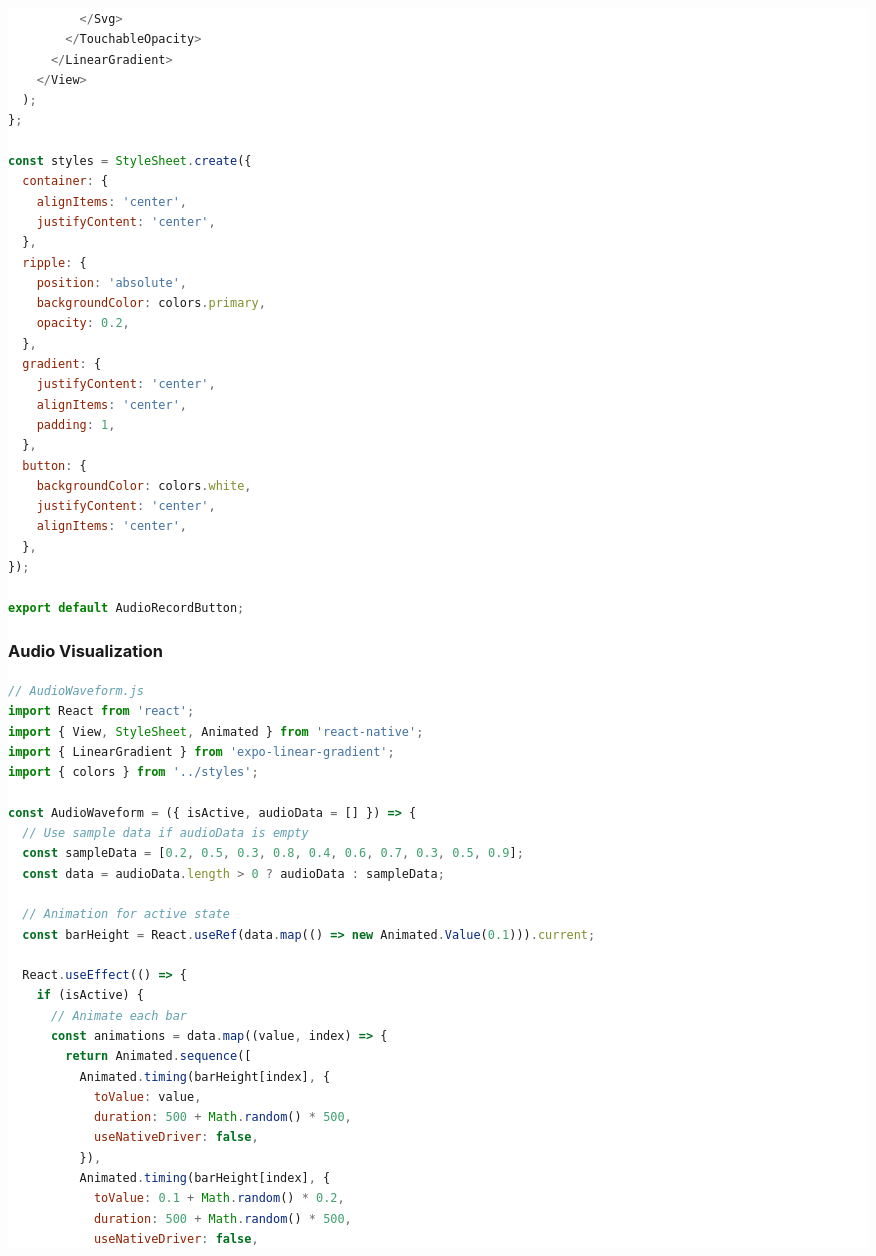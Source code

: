 ```jsx
          </Svg>
        </TouchableOpacity>
      </LinearGradient>
    </View>
  );
};

const styles = StyleSheet.create({
  container: {
    alignItems: 'center',
    justifyContent: 'center',
  },
  ripple: {
    position: 'absolute',
    backgroundColor: colors.primary,
    opacity: 0.2,
  },
  gradient: {
    justifyContent: 'center',
    alignItems: 'center',
    padding: 1,
  },
  button: {
    backgroundColor: colors.white,
    justifyContent: 'center',
    alignItems: 'center',
  },
});

export default AudioRecordButton;
```

### Audio Visualization

```jsx
// AudioWaveform.js
import React from 'react';
import { View, StyleSheet, Animated } from 'react-native';
import { LinearGradient } from 'expo-linear-gradient';
import { colors } from '../styles';

const AudioWaveform = ({ isActive, audioData = [] }) => {
  // Use sample data if audioData is empty
  const sampleData = [0.2, 0.5, 0.3, 0.8, 0.4, 0.6, 0.7, 0.3, 0.5, 0.9];
  const data = audioData.length > 0 ? audioData : sampleData;
  
  // Animation for active state
  const barHeight = React.useRef(data.map(() => new Animated.Value(0.1))).current;
  
  React.useEffect(() => {
    if (isActive) {
      // Animate each bar
      const animations = data.map((value, index) => {
        return Animated.sequence([
          Animated.timing(barHeight[index], {
            toValue: value,
            duration: 500 + Math.random() * 500,
            useNativeDriver: false,
          }),
          Animated.timing(barHeight[index], {
            toValue: 0.1 + Math.random() * 0.2,
            duration: 500 + Math.random() * 500,
            useNativeDriver: false,
```